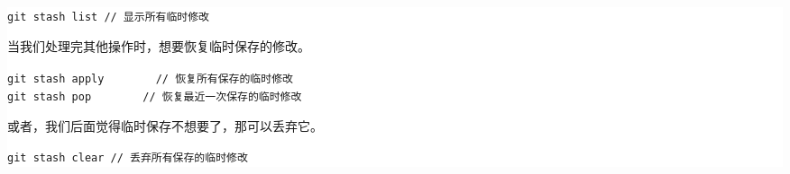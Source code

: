 ```
git stash list // 显示所有临时修改
```


当我们处理完其他操作时，想要恢复临时保存的修改。

```
git stash apply        // 恢复所有保存的临时修改
git stash pop        // 恢复最近一次保存的临时修改
```


或者，我们后面觉得临时保存不想要了，那可以丢弃它。

```
git stash clear // 丢弃所有保存的临时修改
```


